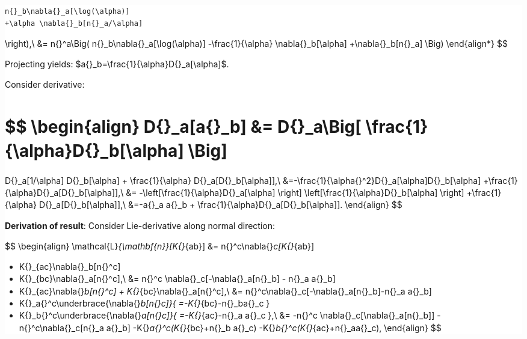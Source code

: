     n{}_b\nabla{}_a[\log(\alpha)]
    +\alpha \nabla{}_b[n{}_a/\alpha]
  \right),\\
  &=
  n{}^a\Big(
    n{}_b\nabla{}_a[\log(\alpha)]
    -\frac{1}{\alpha}
    \nabla{}_b[\alpha]
    +\nabla{}_b[n{}_a]
  \Big)
\end{align*}
$$

Projecting yields: $a{}_b=\frac{1}{\alpha}D{}_a[\alpha]$.

Consider derivative:

$$
\begin{align}
  D{}_a[a{}_b] &= D{}_a\Big[
    \frac{1}{\alpha}D{}_b[\alpha]
  \Big]
  =
  D{}_a[1/\alpha] D{}_b[\alpha]
  +
  \frac{1}{\alpha} D{}_a[D{}_b[\alpha]],\\
  &=-\frac{1}{\alpha{}^2}D{}_a[\alpha]D{}_b[\alpha]
  +\frac{1}{\alpha}D{}_a[D{}_b[\alpha]],\\
  &=
  -\left[\frac{1}{\alpha}D{}_a[\alpha] \right]
  \left[\frac{1}{\alpha}D{}_b[\alpha] \right]
  +\frac{1}{\alpha} D{}_a[D{}_b[\alpha]],\\
  &=-a{}_a a{}_b + \frac{1}{\alpha}D{}_a[D{}_b[\alpha]].
\end{align}
$$

**Derivation of result**:
Consider Lie-derivative along normal direction:

$$
\begin{align}
  \mathcal{L}_{\mathbf{n}}[K{}_{ab}] &=
  n{}^c\nabla{}_c[K{}_{ab}]
  + K{}_{ac}\nabla{}_b[n{}^c]
  + K{}_{bc}\nabla{}_a[n{}^c],\\
  &=
  n{}^c \nabla{}_c[-\nabla{}_a[n{}_b] - n{}_a a{}_b]
  + K{}_{ac}\nabla{}_b[n{}^c] + K{}_{bc}\nabla{}_a[n{}^c],\\
  &=
  n{}^c\nabla{}_c[-\nabla{}_a[n{}_b]-n{}_a a{}_b]
  + K{}_a{}^c\underbrace{\nabla{}_b[n{}_c]}_{
    =-K{}_{bc}-n{}_ba{}_c
  }
  + K{}_b{}^c\underbrace{\nabla{}_a[n{}_c]}_{
    =-K{}_{ac}-n{}_a a{}_c
  },\\
  &=
  -n{}^c \nabla{}_c[\nabla{}_a[n{}_b]]
  -n{}^c\nabla{}_c[n{}_a a{}_b]
  -K{}_a{}^c(K{}_{bc}+n{}_b a{}_c)
  -K{}_b{}^c(K{}_{ac}+n{}_aa{}_c),
\end{align}
$$
